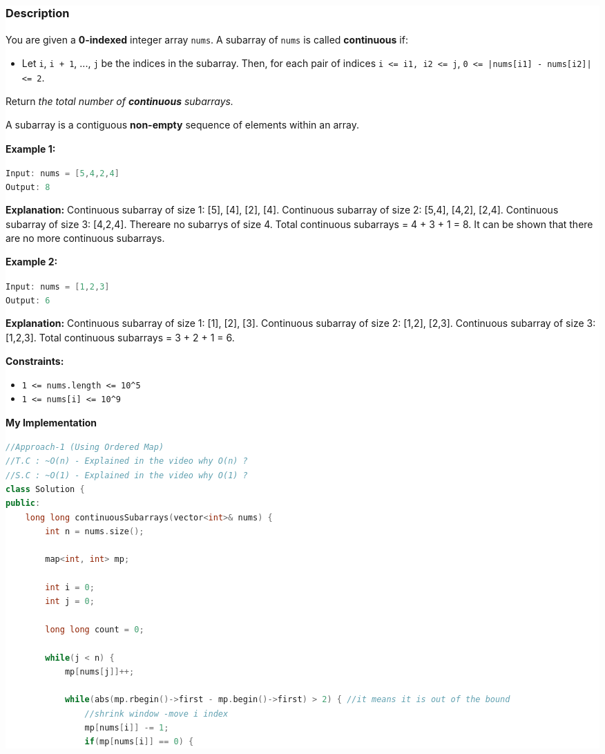 ### Description

You are given a **0-indexed** integer array `nums`. A subarray of `nums` is called **continuous** if:

- Let `i`, `i + 1`, ..., `j` be the indices in the subarray. Then, for each pair of indices `i <= i1, i2 <= j`, `0 <= |nums[i1] - nums[i2]| <= 2`.

Return _the total number of **continuous** subarrays._

A subarray is a contiguous **non-empty** sequence of elements within an array.

**Example 1:**

```cpp
Input: nums = [5,4,2,4]
Output: 8
```
**Explanation:** 
Continuous subarray of size 1: [5], [4], [2], [4].
Continuous subarray of size 2: [5,4], [4,2], [2,4].
Continuous subarray of size 3: [4,2,4].
Thereare no subarrys of size 4.
Total continuous subarrays = 4 + 3 + 1 = 8.
It can be shown that there are no more continuous subarrays.

**Example 2:**

```cpp
Input: nums = [1,2,3]
Output: 6
```
**Explanation:** 
Continuous subarray of size 1: [1], [2], [3].
Continuous subarray of size 2: [1,2], [2,3].
Continuous subarray of size 3: [1,2,3].
Total continuous subarrays = 3 + 2 + 1 = 6.

**Constraints:**

- `1 <= nums.length <= 10^5`
- `1 <= nums[i] <= 10^9`

**My Implementation**

```cpp
//Approach-1 (Using Ordered Map)
//T.C : ~O(n) - Explained in the video why O(n) ?
//S.C : ~O(1) - Explained in the video why O(1) ?
class Solution {
public:
    long long continuousSubarrays(vector<int>& nums) {
        int n = nums.size();

        map<int, int> mp;

        int i = 0;
        int j = 0;

        long long count = 0;

        while(j < n) {
            mp[nums[j]]++;
            
            while(abs(mp.rbegin()->first - mp.begin()->first) > 2) { //it means it is out of the bound
                //shrink window -move i index
                mp[nums[i]] -= 1;
                if(mp[nums[i]] == 0) {
```